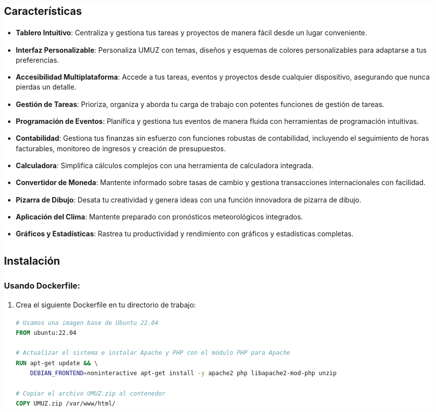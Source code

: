 ## Características

- **Tablero Intuitivo**: Centraliza y gestiona tus tareas y proyectos de manera fácil desde un lugar conveniente.
  
- **Interfaz Personalizable**: Personaliza UMUZ con temas, diseños y esquemas de colores personalizables para adaptarse a tus preferencias.

- **Accesibilidad Multiplataforma**: Accede a tus tareas, eventos y proyectos desde cualquier dispositivo, asegurando que nunca pierdas un detalle.

- **Gestión de Tareas**: Prioriza, organiza y aborda tu carga de trabajo con potentes funciones de gestión de tareas.

- **Programación de Eventos**: Planifica y gestiona tus eventos de manera fluida con herramientas de programación intuitivas.

- **Contabilidad**: Gestiona tus finanzas sin esfuerzo con funciones robustas de contabilidad, incluyendo el seguimiento de horas facturables, monitoreo de ingresos y creación de presupuestos.

- **Calculadora**: Simplifica cálculos complejos con una herramienta de calculadora integrada.

- **Convertidor de Moneda**: Mantente informado sobre tasas de cambio y gestiona transacciones internacionales con facilidad.

- **Pizarra de Dibujo**: Desata tu creatividad y genera ideas con una función innovadora de pizarra de dibujo.

- **Aplicación del Clima**: Mantente preparado con pronósticos meteorológicos integrados.

- **Gráficos y Estadísticas**: Rastrea tu productividad y rendimiento con gráficos y estadísticas completas.

## Instalación

### Usando Dockerfile:

1. Crea el siguiente Dockerfile en tu directorio de trabajo:

    ```dockerfile
    # Usamos una imagen base de Ubuntu 22.04
    FROM ubuntu:22.04

    # Actualizar el sistema e instalar Apache y PHP con el módulo PHP para Apache
    RUN apt-get update && \
        DEBIAN_FRONTEND=noninteractive apt-get install -y apache2 php libapache2-mod-php unzip

    # Copiar el archivo UMUZ.zip al contenedor
    COPY UMUZ.zip /var/www/html/
